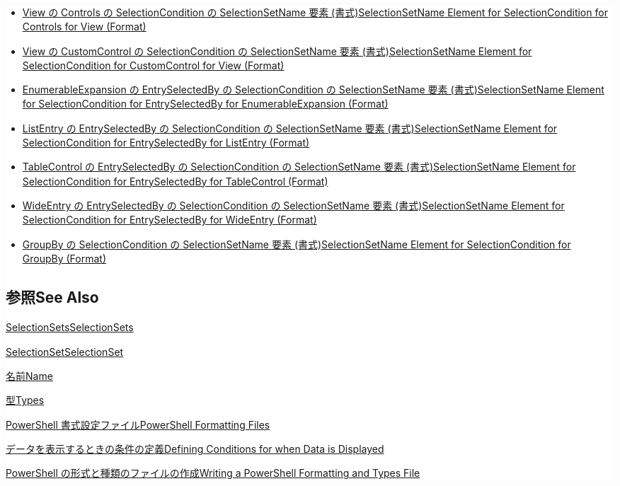   - [<span data-ttu-id="42e51-151">View の Controls の SelectionCondition の SelectionSetName 要素 (書式)</span><span class="sxs-lookup"><span data-stu-id="42e51-151">SelectionSetName Element for SelectionCondition for Controls for View (Format)</span></span>](./selectionsetname-element-for-selectioncondition-for-controls-for-view-format.md)

  - [<span data-ttu-id="42e51-152">View の CustomControl の SelectionCondition の SelectionSetName 要素 (書式)</span><span class="sxs-lookup"><span data-stu-id="42e51-152">SelectionSetName Element for SelectionCondition for CustomControl for View (Format)</span></span>](./selectionsetname-element-for-selectioncondition-for-customcontrol-for-view-format.md)

  - [<span data-ttu-id="42e51-153">EnumerableExpansion の EntrySelectedBy の SelectionCondition の SelectionSetName 要素 (書式)</span><span class="sxs-lookup"><span data-stu-id="42e51-153">SelectionSetName Element for SelectionCondition for EntrySelectedBy for EnumerableExpansion (Format)</span></span>](./selectionsetname-element-for-selectioncondition-for-entryselectedby-for-enumerableexpansion-format.md)

  - [<span data-ttu-id="42e51-154">ListEntry の EntrySelectedBy の SelectionCondition の SelectionSetName 要素 (書式)</span><span class="sxs-lookup"><span data-stu-id="42e51-154">SelectionSetName Element for SelectionCondition for EntrySelectedBy for ListEntry (Format)</span></span>](./selectionsetname-element-for-selectioncondition-for-entryselectedby-for-listentry-format.md)

  - [<span data-ttu-id="42e51-155">TableControl の EntrySelectedBy の SelectionCondition の SelectionSetName 要素 (書式)</span><span class="sxs-lookup"><span data-stu-id="42e51-155">SelectionSetName Element for SelectionCondition for EntrySelectedBy for TableControl (Format)</span></span>](./selectionsetname-element-for-selectioncondition-for-entryselectedby-for-tablecontrol-format.md)

  - [<span data-ttu-id="42e51-156">WideEntry の EntrySelectedBy の SelectionCondition の SelectionSetName 要素 (書式)</span><span class="sxs-lookup"><span data-stu-id="42e51-156">SelectionSetName Element for SelectionCondition for EntrySelectedBy for WideEntry (Format)</span></span>](./selectionsetname-element-for-selectioncondition-for-entryselectedby-for-wideentry-format.md)

  - [<span data-ttu-id="42e51-157">GroupBy の SelectionCondition の SelectionSetName 要素 (書式)</span><span class="sxs-lookup"><span data-stu-id="42e51-157">SelectionSetName Element for SelectionCondition for GroupBy (Format)</span></span>](./selectionsetname-element-for-selectioncondition-for-groupby-format.md)

## <a name="see-also"></a><span data-ttu-id="42e51-158">参照</span><span class="sxs-lookup"><span data-stu-id="42e51-158">See Also</span></span>

[<span data-ttu-id="42e51-159">SelectionSets</span><span class="sxs-lookup"><span data-stu-id="42e51-159">SelectionSets</span></span>](./selectionsets-element-format.md)

[<span data-ttu-id="42e51-160">SelectionSet</span><span class="sxs-lookup"><span data-stu-id="42e51-160">SelectionSet</span></span>](./selectionset-element-format.md)

[<span data-ttu-id="42e51-161">名前</span><span class="sxs-lookup"><span data-stu-id="42e51-161">Name</span></span>](./name-element-for-selectionset-format.md)

[<span data-ttu-id="42e51-162">型</span><span class="sxs-lookup"><span data-stu-id="42e51-162">Types</span></span>](./types-element-for-selectionset-format.md)

[<span data-ttu-id="42e51-163">PowerShell 書式設定ファイル</span><span class="sxs-lookup"><span data-stu-id="42e51-163">PowerShell Formatting Files</span></span>](./powershell-formatting-files.md)

[<span data-ttu-id="42e51-164">データを表示するときの条件の定義</span><span class="sxs-lookup"><span data-stu-id="42e51-164">Defining Conditions for when Data is Displayed</span></span>](./defining-conditions-for-displaying-data.md)

[<span data-ttu-id="42e51-165">PowerShell の形式と種類のファイルの作成</span><span class="sxs-lookup"><span data-stu-id="42e51-165">Writing a PowerShell Formatting and Types File</span></span>](./writing-a-powershell-formatting-file.md)
